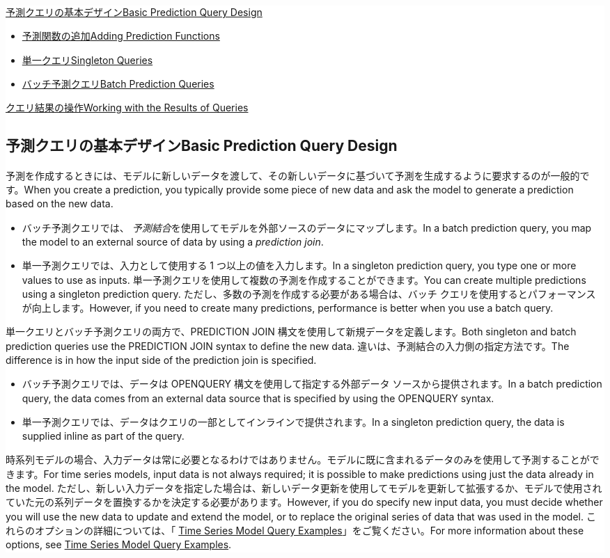  [<span data-ttu-id="6e993-123">予測クエリの基本デザイン</span><span class="sxs-lookup"><span data-stu-id="6e993-123">Basic Prediction Query Design</span></span>](#bkmk_PredQuery)  
  
-   [<span data-ttu-id="6e993-124">予測関数の追加</span><span class="sxs-lookup"><span data-stu-id="6e993-124">Adding Prediction Functions</span></span>](#bkmk_PredFunc)  
  
-   [<span data-ttu-id="6e993-125">単一クエリ</span><span class="sxs-lookup"><span data-stu-id="6e993-125">Singleton Queries</span></span>](#bkmk_SingletonQuery)  
  
-   [<span data-ttu-id="6e993-126">バッチ予測クエリ</span><span class="sxs-lookup"><span data-stu-id="6e993-126">Batch Prediction Queries</span></span>](#bkmk_BatchQuery)  
  
 [<span data-ttu-id="6e993-127">クエリ結果の操作</span><span class="sxs-lookup"><span data-stu-id="6e993-127">Working with the Results of Queries</span></span>](#bkmk_WorkResults)  
  
##  <a name="basic-prediction-query-design"></a><a name="bkmk_PredQuery"></a> <span data-ttu-id="6e993-128">予測クエリの基本デザイン</span><span class="sxs-lookup"><span data-stu-id="6e993-128">Basic Prediction Query Design</span></span>  
 <span data-ttu-id="6e993-129">予測を作成するときには、モデルに新しいデータを渡して、その新しいデータに基づいて予測を生成するように要求するのが一般的です。</span><span class="sxs-lookup"><span data-stu-id="6e993-129">When you create a prediction, you typically provide some piece of new data and ask the model to generate a prediction based on the new data.</span></span>  
  
-   <span data-ttu-id="6e993-130">バッチ予測クエリでは、 *予測結合*を使用してモデルを外部ソースのデータにマップします。</span><span class="sxs-lookup"><span data-stu-id="6e993-130">In a batch prediction query, you map the model to an external source of data by using a *prediction join*.</span></span>  
  
-   <span data-ttu-id="6e993-131">単一予測クエリでは、入力として使用する 1 つ以上の値を入力します。</span><span class="sxs-lookup"><span data-stu-id="6e993-131">In a singleton prediction query, you type one or more values to use as inputs.</span></span> <span data-ttu-id="6e993-132">単一予測クエリを使用して複数の予測を作成することができます。</span><span class="sxs-lookup"><span data-stu-id="6e993-132">You can create multiple predictions using a singleton prediction query.</span></span> <span data-ttu-id="6e993-133">ただし、多数の予測を作成する必要がある場合は、バッチ クエリを使用するとパフォーマンスが向上します。</span><span class="sxs-lookup"><span data-stu-id="6e993-133">However, if you need to create many predictions, performance is better when you use a batch query.</span></span>  
  
 <span data-ttu-id="6e993-134">単一クエリとバッチ予測クエリの両方で、PREDICTION JOIN 構文を使用して新規データを定義します。</span><span class="sxs-lookup"><span data-stu-id="6e993-134">Both singleton and batch prediction queries use the PREDICTION JOIN syntax to define the new data.</span></span> <span data-ttu-id="6e993-135">違いは、予測結合の入力側の指定方法です。</span><span class="sxs-lookup"><span data-stu-id="6e993-135">The difference is in how the input side of the prediction join is specified.</span></span>  
  
-   <span data-ttu-id="6e993-136">バッチ予測クエリでは、データは OPENQUERY 構文を使用して指定する外部データ ソースから提供されます。</span><span class="sxs-lookup"><span data-stu-id="6e993-136">In a batch prediction query, the data comes from an external data source that is specified by using the OPENQUERY syntax.</span></span>  
  
-   <span data-ttu-id="6e993-137">単一予測クエリでは、データはクエリの一部としてインラインで提供されます。</span><span class="sxs-lookup"><span data-stu-id="6e993-137">In a singleton prediction query, the data is supplied inline as part of the query.</span></span>  
  
 <span data-ttu-id="6e993-138">時系列モデルの場合、入力データは常に必要となるわけではありません。モデルに既に含まれるデータのみを使用して予測することができます。</span><span class="sxs-lookup"><span data-stu-id="6e993-138">For time series models, input data is not always required; it is possible to make predictions using just the data already in the model.</span></span> <span data-ttu-id="6e993-139">ただし、新しい入力データを指定した場合は、新しいデータ更新を使用してモデルを更新して拡張するか、モデルで使用されていた元の系列データを置換するかを決定する必要があります。</span><span class="sxs-lookup"><span data-stu-id="6e993-139">However, if you do specify new input data, you must decide whether you will use the new data to update and extend the model, or to replace the original series of data that was used in the model.</span></span>  <span data-ttu-id="6e993-140">これらのオプションの詳細については、「 [Time Series Model Query Examples](time-series-model-query-examples.md)」をご覧ください。</span><span class="sxs-lookup"><span data-stu-id="6e993-140">For more information about these options, see [Time Series Model Query Examples](time-series-model-query-examples.md).</span></span>  
  